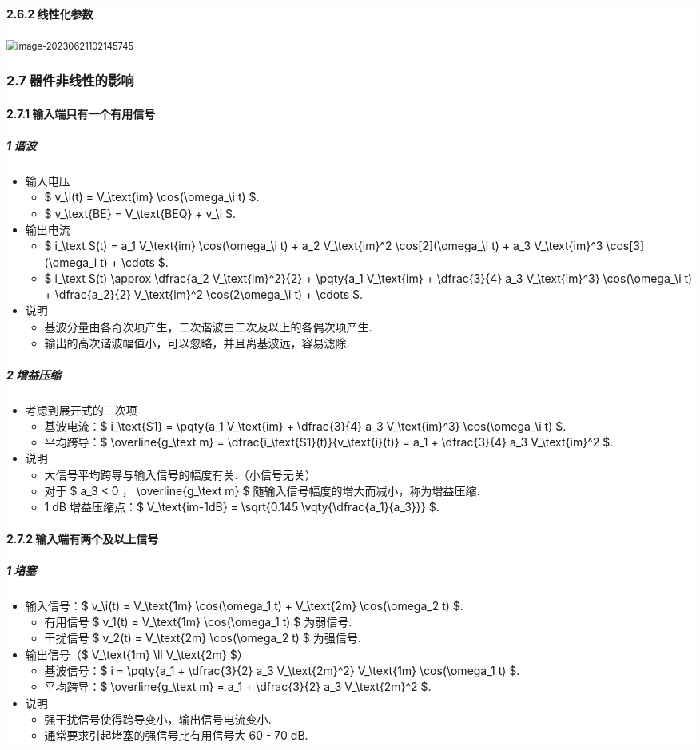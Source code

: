 

#### 2.6.2  线性化参数

<img src="image/2.6.2 线性化参数.png" alt="image-20230621102145745" style="zoom:80%;" />



### 2.7  器件非线性的影响

#### 2.7.1  输入端只有一个有用信号

##### 1  谐波

- 输入电压
  - $ v_\i(t) = V_\text{im} \cos(\omega_\i t) $.
  - $ v_\text{BE} = V_\text{BEQ} + v_\i $.
- 输出电流
  - $ i_\text S(t) = a_1 V_\text{im} \cos(\omega_\i t) + a_2 V_\text{im}^2 \cos[2](\omega_\i t) + a_3 V_\text{im}^3 \cos[3](\omega_i t) + \cdots $.
  - $ i_\text S(t) \approx \dfrac{a_2 V_\text{im}^2}{2} + \pqty{a_1 V_\text{im} + \dfrac{3}{4} a_3 V_\text{im}^3} \cos(\omega_\i t) + \dfrac{a_2}{2} V_\text{im}^2 \cos(2\omega_\i t) + \cdots $.
- 说明
  - 基波分量由各奇次项产生，二次谐波由二次及以上的各偶次项产生.
  - 输出的高次谐波幅值小，可以忽略，并且离基波远，容易滤除.



##### 2  增益压缩

- 考虑到展开式的三次项
  - 基波电流：$ i_\text{S1} = \pqty{a_1 V_\text{im} + \dfrac{3}{4} a_3 V_\text{im}^3} \cos(\omega_\i t) $.
  - 平均跨导：$ \overline{g_\text m} = \dfrac{i_\text{S1}(t)}{v_\text{i}(t)} = a_1 + \dfrac{3}{4} a_3 V_\text{im}^2 $.
- 说明
  - 大信号平均跨导与输入信号的幅度有关.（小信号无关）
  - 对于 $ a_3 < 0 $，$ \overline{g_\text m} $ 随输入信号幅度的增大而减小，称为增益压缩.
  - 1 dB 增益压缩点：$ V_\text{im-1dB} = \sqrt{0.145 \vqty{\dfrac{a_1}{a_3}}} $.



#### 2.7.2  输入端有两个及以上信号

##### 1  堵塞

- 输入信号：$ v_\i(t) = V_\text{1m} \cos(\omega_1 t) + V_\text{2m} \cos(\omega_2 t) $.
  - 有用信号 $ v_1(t) = V_\text{1m} \cos(\omega_1 t) $ 为弱信号.
  - 干扰信号 $ v_2(t) = V_\text{2m} \cos(\omega_2 t) $ 为强信号.
- 输出信号（$ V_\text{1m} \ll V_\text{2m} $）
  - 基波信号：$ i = \pqty{a_1 + \dfrac{3}{2} a_3 V_\text{2m}^2} V_\text{1m} \cos(\omega_1 t) $.
  - 平均跨导：$ \overline{g_\text m} = a_1 + \dfrac{3}{2} a_3 V_\text{2m}^2 $.
- 说明
  - 强干扰信号使得跨导变小，输出信号电流变小.
  - 通常要求引起堵塞的强信号比有用信号大 60 - 70 dB.


